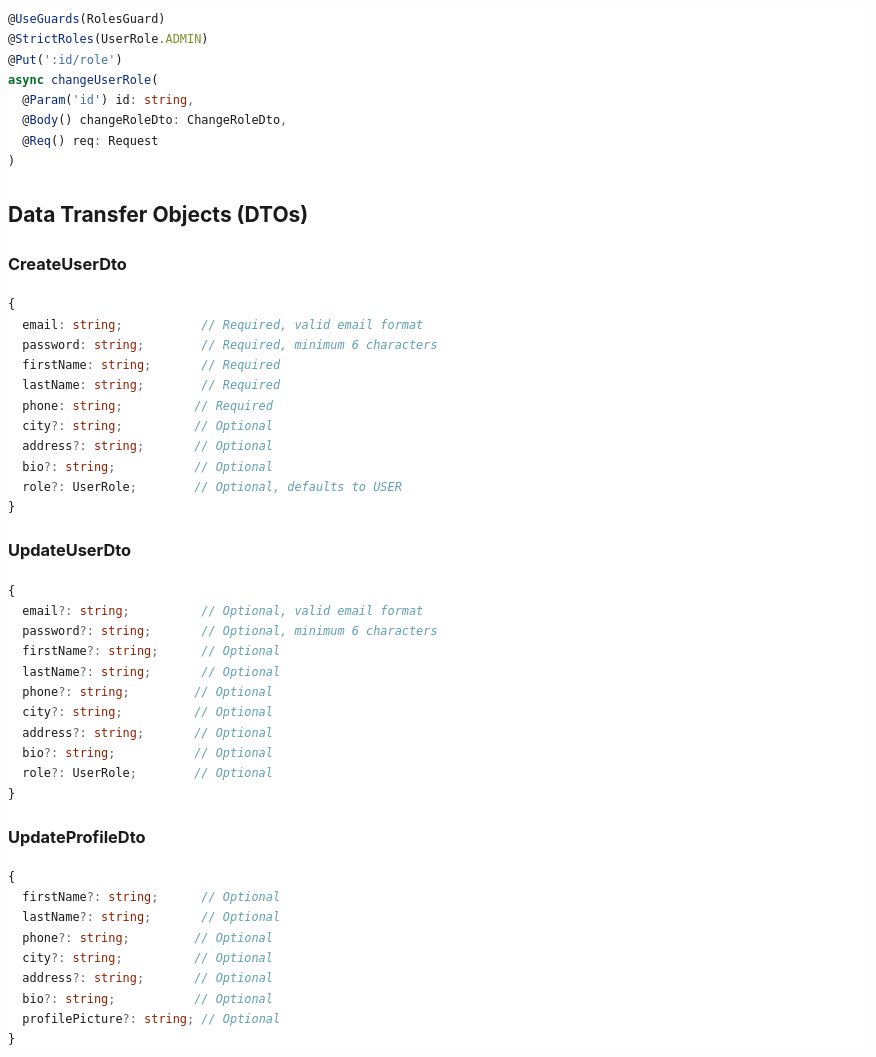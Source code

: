 ```typescript
@UseGuards(RolesGuard)
@StrictRoles(UserRole.ADMIN)
@Put(':id/role')
async changeUserRole(
  @Param('id') id: string,
  @Body() changeRoleDto: ChangeRoleDto,
  @Req() req: Request
)
```

## Data Transfer Objects (DTOs)

### CreateUserDto

```typescript
{
  email: string;           // Required, valid email format
  password: string;        // Required, minimum 6 characters
  firstName: string;       // Required
  lastName: string;        // Required
  phone: string;          // Required
  city?: string;          // Optional
  address?: string;       // Optional
  bio?: string;           // Optional
  role?: UserRole;        // Optional, defaults to USER
}
```

### UpdateUserDto

```typescript
{
  email?: string;          // Optional, valid email format
  password?: string;       // Optional, minimum 6 characters
  firstName?: string;      // Optional
  lastName?: string;       // Optional
  phone?: string;         // Optional
  city?: string;          // Optional
  address?: string;       // Optional
  bio?: string;           // Optional
  role?: UserRole;        // Optional
}
```

### UpdateProfileDto

```typescript
{
  firstName?: string;      // Optional
  lastName?: string;       // Optional
  phone?: string;         // Optional
  city?: string;          // Optional
  address?: string;       // Optional
  bio?: string;           // Optional
  profilePicture?: string; // Optional
}
```
